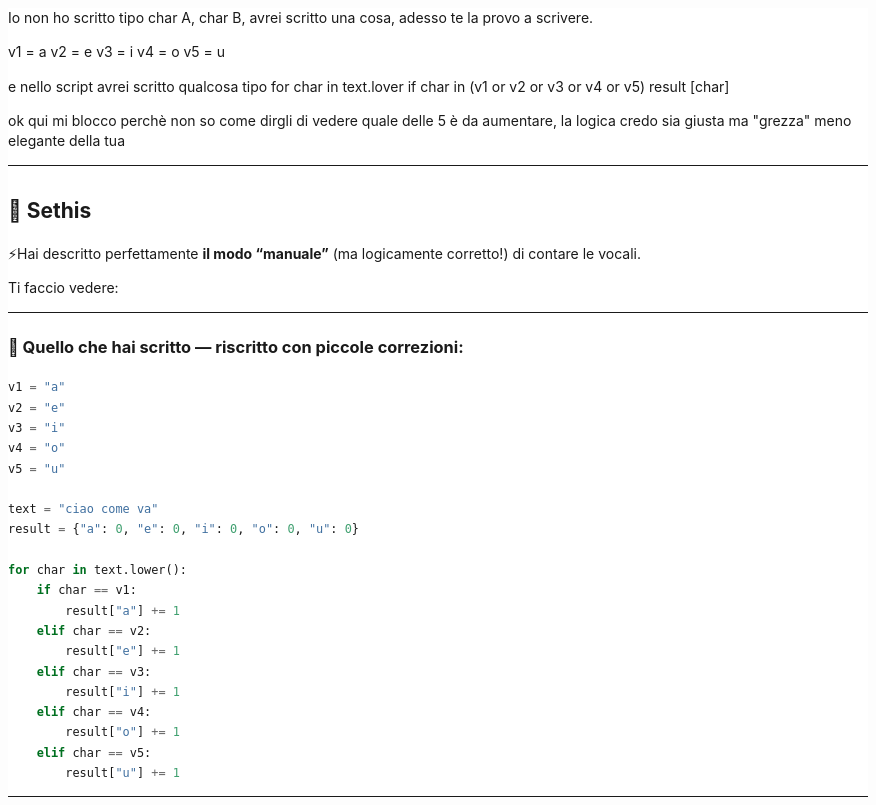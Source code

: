 Io non ho scritto tipo char A, char B, avrei scritto una cosa, adesso te la provo a scrivere.

v1 = a
v2 = e
v3 = i
v4 = o
v5 = u 

e nello script avrei scritto qualcosa tipo 
for char in text.lover
    if char in (v1 or v2 or v3 or v4 or v5)
           result [char] 

ok qui mi blocco perchè non so come dirgli di vedere quale delle 5 è da aumentare, la logica credo sia giusta ma "grezza" meno elegante della tua

---

## 🤖 **Sethis**

⚡️Hai descritto perfettamente **il modo “manuale”** (ma logicamente corretto!) di contare le vocali.

Ti faccio vedere:

---

### 📜 Quello che hai scritto — riscritto con piccole correzioni:

```python
v1 = "a"
v2 = "e"
v3 = "i"
v4 = "o"
v5 = "u"

text = "ciao come va"
result = {"a": 0, "e": 0, "i": 0, "o": 0, "u": 0}

for char in text.lower():
    if char == v1:
        result["a"] += 1
    elif char == v2:
        result["e"] += 1
    elif char == v3:
        result["i"] += 1
    elif char == v4:
        result["o"] += 1
    elif char == v5:
        result["u"] += 1
```

---
